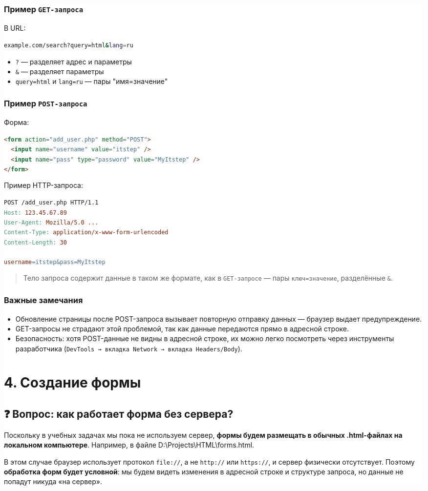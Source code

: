 ### Пример `GET-запроса`

В URL:

```bash
example.com/search?query=html&lang=ru
```

- `?` — разделяет адрес и параметры
- `&` — разделяет параметры
- `query=html` и `lang=ru` — пары "имя=значение"

### Пример `POST-запроса`

Форма:

```html
<form action="add_user.php" method="POST">
  <input name="username" value="itstep" />
  <input name="pass" type="password" value="MyItstep" />
</form>
```

Пример HTTP-запроса:

```makefile
POST /add_user.php HTTP/1.1
Host: 123.45.67.89
User-Agent: Mozilla/5.0 ...
Content-Type: application/x-www-form-urlencoded
Content-Length: 30

username=itstep&pass=MyItstep
```

> Тело запроса содержит данные в таком же формате, как в `GET-запросе` — пары `ключ=значение`, разделённые `&`.

### Важные замечания

- Обновление страницы после POST-запроса вызывает повторную отправку данных — браузер выдает предупреждение.
- GET-запросы не страдают этой проблемой, так как данные передаются прямо в адресной строке.
- Безопасность: хотя POST-данные не видны в адресной строке, их можно легко посмотреть через инструменты разработчика (`DevTools → вкладка Network → вкладка Headers/Body`).

# 4. Создание формы

## ❓ Вопрос: как работает форма без сервера?

Поскольку в учебных задачах мы пока не используем сервер, **формы будем размещать в обычных .html-файлах на локальном компьютере**. Например, в файле D:\Projects\HTML\forms.html.

В этом случае браузер использует протокол `file://`, а не `http://` или `https://`, и сервер физически отсутствует. Поэтому **обработка форм будет условной**: мы будем видеть изменения в адресной строке и структуре запроса, но данные не попадут никуда «на сервер».
